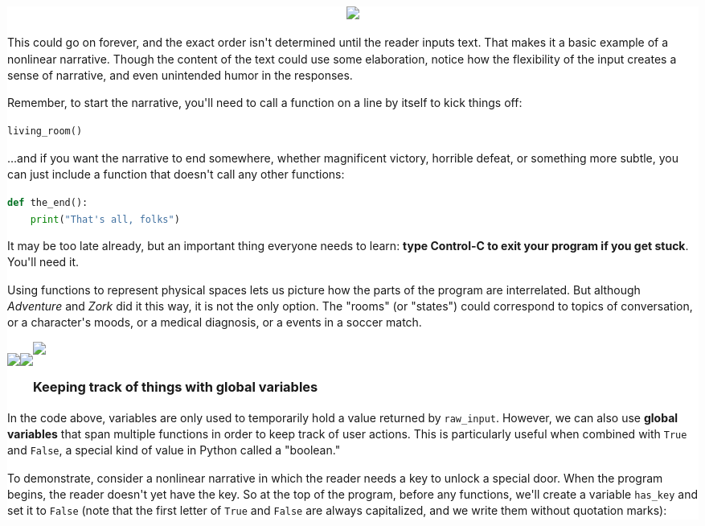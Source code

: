 <p align="center">
  <img src="code/10_house_terminal_.png" width=600 />
</p>

This could go on forever, and the exact order isn't determined until the reader inputs text. That makes it a basic example of a nonlinear narrative. Though the content of the text could use some elaboration, notice how the flexibility of the input creates a sense of narrative, and even unintended humor in the responses.

Remember, to start the narrative, you'll need to call a function on a line by itself to kick things off:
```py
living_room()
```
...and if you want the narrative to end somewhere, whether magnificent victory, horrible defeat, or something more subtle, you can just include a function that doesn't call any other functions:
```py
def the_end():
    print("That's all, folks")
```

It may be too late already, but an important thing everyone needs to learn: **type Control-C to exit your program if you get stuck**. You'll need it.

Using functions to represent physical spaces lets us picture how the parts of the program are interrelated. But although _Adventure_ and _Zork_ did it this way, it is not the only option. The "rooms" (or "states") could correspond to topics of conversation, or a character's moods, or a medical diagnosis, or a events in a soccer match.

<p style="float:left;">
  <img src="code/11_dinner.png" width=300 />
</p>

<p style="float:left;">
  <img src="code/11_government.png" width=300 />
</p>

<p style="">
  <img src="code/11_relationship.png" width=300 />
</p>




### Keeping track of things with global variables

In the code above, variables are only used to temporarily hold a value returned by `raw_input`. However, we can also use **global variables** that span multiple functions in order to keep track of user actions. This is particularly useful when combined with `True` and `False`, a special kind of value in Python called a "boolean."

To demonstrate, consider a nonlinear narrative in which the reader needs a key to unlock a special door. When the program begins, the reader doesn't yet have the key. So at the top of the program, before any functions, we'll create a variable `has_key` and set it to `False` (note that the first letter of `True` and `False` are always capitalized, and we write them without quotation marks):
